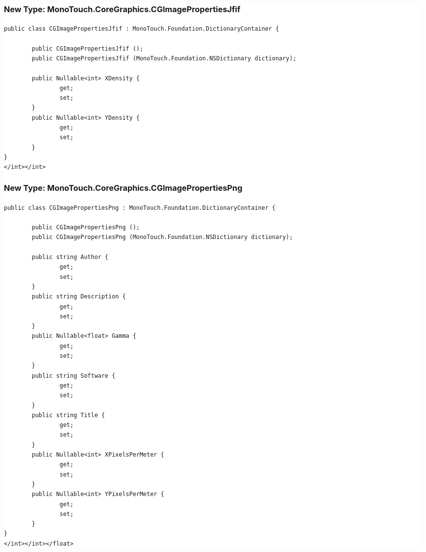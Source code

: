  <a name="New_Type:_MonoTouch.CoreGraphics.CGImagePropertiesJfif" class="injected"></a>


### New Type: MonoTouch.CoreGraphics.CGImagePropertiesJfif

```
public class CGImagePropertiesJfif : MonoTouch.Foundation.DictionaryContainer {

        public CGImagePropertiesJfif ();
        public CGImagePropertiesJfif (MonoTouch.Foundation.NSDictionary dictionary);

        public Nullable<int> XDensity {
                get;
                set;
        }
        public Nullable<int> YDensity {
                get;
                set;
        }
}
</int></int>
```

 <a name="New_Type:_MonoTouch.CoreGraphics.CGImagePropertiesPng" class="injected"></a>


### New Type: MonoTouch.CoreGraphics.CGImagePropertiesPng

```
public class CGImagePropertiesPng : MonoTouch.Foundation.DictionaryContainer {

        public CGImagePropertiesPng ();
        public CGImagePropertiesPng (MonoTouch.Foundation.NSDictionary dictionary);

        public string Author {
                get;
                set;
        }
        public string Description {
                get;
                set;
        }
        public Nullable<float> Gamma {
                get;
                set;
        }
        public string Software {
                get;
                set;
        }
        public string Title {
                get;
                set;
        }
        public Nullable<int> XPixelsPerMeter {
                get;
                set;
        }
        public Nullable<int> YPixelsPerMeter {
                get;
                set;
        }
}
</int></int></float>
```

